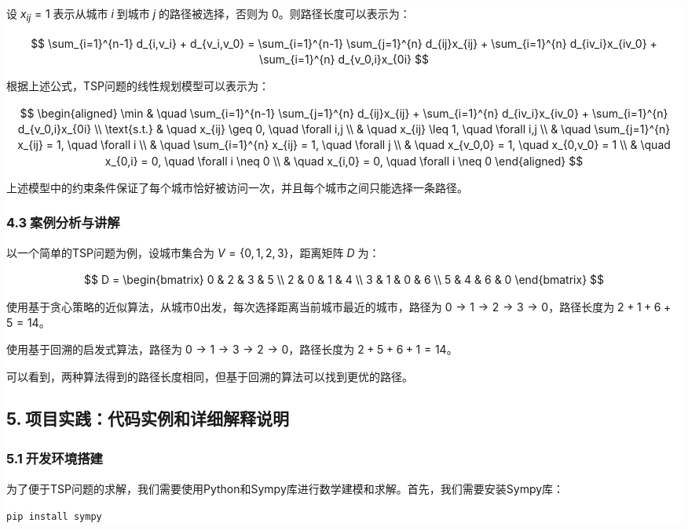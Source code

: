 设 $x_{ij} = 1$ 表示从城市 $i$ 到城市 $j$ 的路径被选择，否则为 $0$。则路径长度可以表示为：

$$
\sum_{i=1}^{n-1} d_{i,v_i} + d_{v_i,v_0} = \sum_{i=1}^{n-1} \sum_{j=1}^{n} d_{ij}x_{ij} + \sum_{i=1}^{n} d_{iv_i}x_{iv_0} + \sum_{i=1}^{n} d_{v_0,i}x_{0i}
$$

根据上述公式，TSP问题的线性规划模型可以表示为：

$$
\begin{aligned}
\min & \quad \sum_{i=1}^{n-1} \sum_{j=1}^{n} d_{ij}x_{ij} + \sum_{i=1}^{n} d_{iv_i}x_{iv_0} + \sum_{i=1}^{n} d_{v_0,i}x_{0i} \\
\text{s.t.} & \quad x_{ij} \geq 0, \quad \forall i,j \\
& \quad x_{ij} \leq 1, \quad \forall i,j \\
& \quad \sum_{j=1}^{n} x_{ij} = 1, \quad \forall i \\
& \quad \sum_{i=1}^{n} x_{ij} = 1, \quad \forall j \\
& \quad x_{v_0,0} = 1, \quad x_{0,v_0} = 1 \\
& \quad x_{0,i} = 0, \quad \forall i \neq 0 \\
& \quad x_{i,0} = 0, \quad \forall i \neq 0
\end{aligned}
$$

上述模型中的约束条件保证了每个城市恰好被访问一次，并且每个城市之间只能选择一条路径。

### 4.3 案例分析与讲解

以一个简单的TSP问题为例，设城市集合为 $V = \{0,1,2,3\}$，距离矩阵 $D$ 为：

$$
D = \begin{bmatrix}
0 & 2 & 3 & 5 \\
2 & 0 & 1 & 4 \\
3 & 1 & 0 & 6 \\
5 & 4 & 6 & 0
\end{bmatrix}
$$

使用基于贪心策略的近似算法，从城市0出发，每次选择距离当前城市最近的城市，路径为 $0 \rightarrow 1 \rightarrow 2 \rightarrow 3 \rightarrow 0$，路径长度为 $2 + 1 + 6 + 5 = 14$。

使用基于回溯的启发式算法，路径为 $0 \rightarrow 1 \rightarrow 3 \rightarrow 2 \rightarrow 0$，路径长度为 $2 + 5 + 6 + 1 = 14$。

可以看到，两种算法得到的路径长度相同，但基于回溯的算法可以找到更优的路径。

## 5. 项目实践：代码实例和详细解释说明

### 5.1 开发环境搭建

为了便于TSP问题的求解，我们需要使用Python和Sympy库进行数学建模和求解。首先，我们需要安装Sympy库：

```bash
pip install sympy
```
